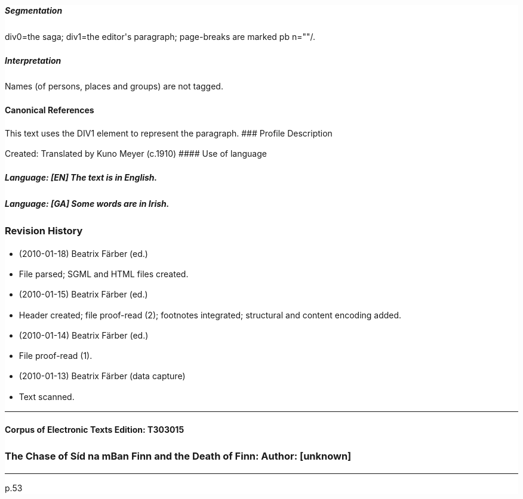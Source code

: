 
##### Segmentation


div0=the saga; div1=the editor's paragraph; page-breaks are marked pb n=""/.


##### Interpretation


Names (of persons, places and groups) are not tagged.


#### Canonical References


This text uses the DIV1 element to represent the paragraph. ### Profile Description


Created: Translated by Kuno Meyer
 (c.1910) #### Use of language


##### Language: [EN] The text is in English.


##### Language: [GA] Some words are in Irish.


### Revision History


* (2010-01-18) Beatrix Färber (ed.)

* File parsed; SGML and HTML files created.
* (2010-01-15) Beatrix Färber (ed.)

* Header created; file proof-read (2); footnotes integrated; structural and content encoding added.
* (2010-01-14) Beatrix Färber (ed.)

* File proof-read (1).
* (2010-01-13) Beatrix Färber (data capture)

* Text scanned.




---


#### Corpus of Electronic Texts Edition: T303015


### The Chase of Síd na mBan Finn and the Death of Finn: Author: [unknown]




---

p.53

